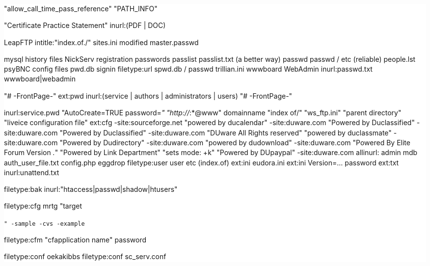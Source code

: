 "allow_call_time_pass_reference" "PATH_INFO"

"Certificate Practice Statement" inurl:(PDF | DOC)

LeapFTP intitle:"index.of./" sites.ini modified
master.passwd

mysql history files
NickServ registration passwords
passlist
passlist.txt (a better way)
passwd
passwd / etc (reliable)
people.lst
psyBNC config files
pwd.db
signin filetype:url
spwd.db / passwd
trillian.ini
wwwboard WebAdmin inurl:passwd.txt wwwboard|webadmin

"# -FrontPage-" ext:pwd inurl:(service | authors | administrators | users) "# -FrontPage-"

inurl:service.pwd
"AutoCreate=TRUE password=*"
"http://*:*@www" domainname
"index of/" "ws_ftp.ini" "parent directory"
"liveice configuration file" ext:cfg -site:sourceforge.net
"powered by ducalendar" -site:duware.com
"Powered by Duclassified" -site:duware.com
"Powered by Duclassified" -site:duware.com "DUware All Rights reserved"
"powered by duclassmate" -site:duware.com
"Powered by Dudirectory" -site:duware.com
"powered by dudownload" -site:duware.com
"Powered By Elite Forum Version *.*"
"Powered by Link Department"
"sets mode: +k"
"Powered by DUpaypal" -site:duware.com
allinurl: admin mdb
auth_user_file.txt
config.php
eggdrop filetype:user user
etc (index.of)
ext:ini eudora.ini
ext:ini Version=… password
ext:txt inurl:unattend.txt

filetype:bak inurl:"htaccess|passwd|shadow|htusers"

filetype:cfg mrtg "target

    " -sample -cvs -example

filetype:cfm "cfapplication name" password

filetype:conf oekakibbs
filetype:conf sc_serv.conf
